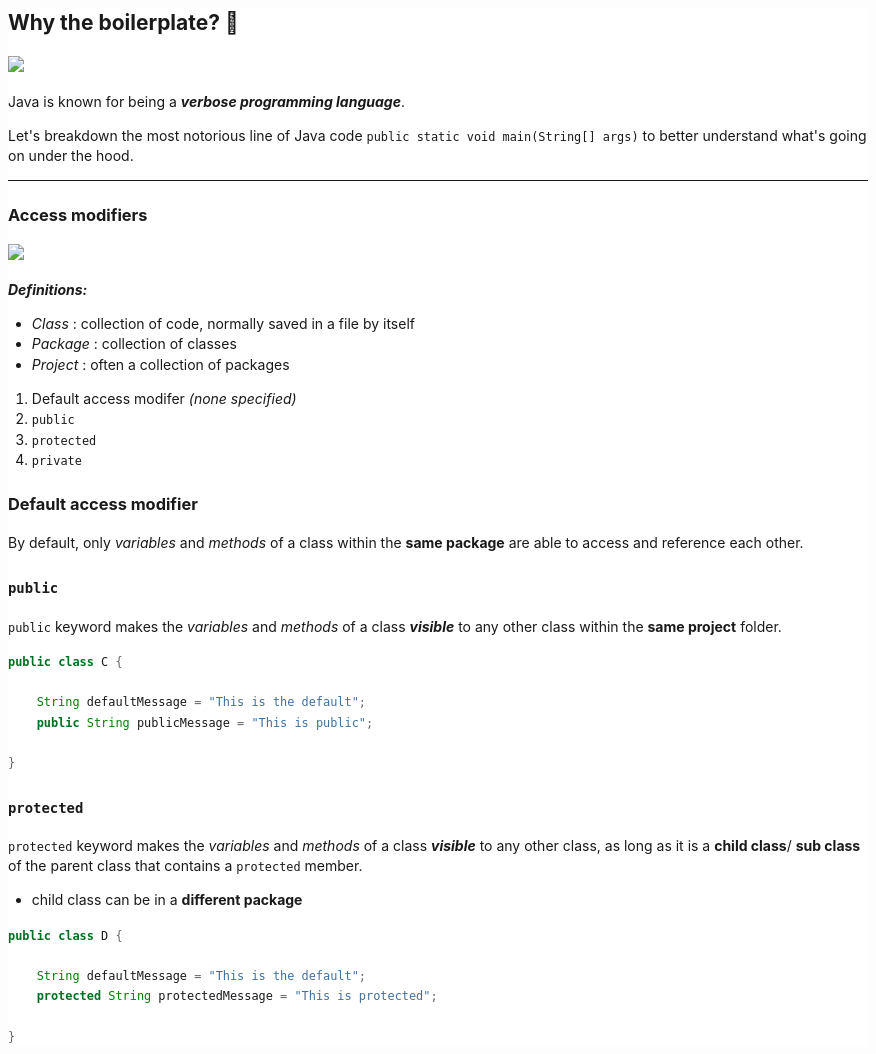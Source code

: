 
## Why the boilerplate? 🧠

![](https://www.maran-pro.com/upload/iblock/078/07894424d34b2f7ba52602a5aed66c36.jpg)

Java is known for being a ***verbose programming language***. 

Let's breakdown the most notorious line of Java code `public static void main(String[] args)` to better understand what's going on under the hood.

---

### Access modifiers

![](https://media.cnn.com/api/v1/images/stellar/prod/200619190852-public-restroom-coronavirus.jpg?q=w_1600,h_1082,x_0,y_0,c_fill)

***Definitions:***  
* *Class* : collection of code, normally saved in a file by itself
* *Package* : collection of classes
* *Project* : often a collection of packages

1. Default access modifer *(none specified)*
2. `public`
3. `protected`
4. `private`

### Default access modifier

By default, only *variables* and *methods* of a class within the **same package** are able to access and reference each other.

### `public`

`public` keyword makes the *variables* and *methods* of a class ***visible*** to any other class within the **same project** folder.

```java
public class C {

    String defaultMessage = "This is the default";
    public String publicMessage = "This is public";

}
```

### `protected`

`protected` keyword makes the *variables* and *methods* of a class ***visible*** to any other class, as long as it is a **child class**/ **sub class** of the parent class that contains a `protected` member.  
* child class can be in a **different package**

```java
public class D {

    String defaultMessage = "This is the default";
    protected String protectedMessage = "This is protected";

}
```
